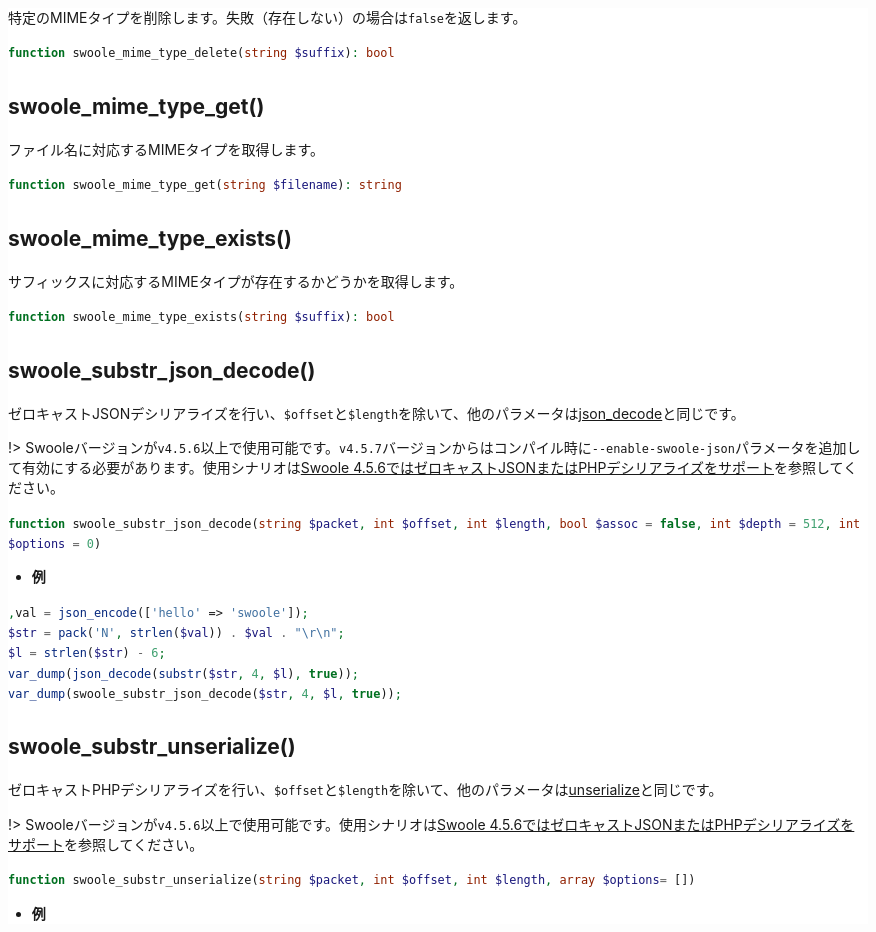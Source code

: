 特定のMIMEタイプを削除します。失敗（存在しない）の場合は`false`を返します。

```php
function swoole_mime_type_delete(string $suffix): bool
```
## swoole_mime_type_get()

ファイル名に対応するMIMEタイプを取得します。

```php
function swoole_mime_type_get(string $filename): string
```
## swoole_mime_type_exists()

サフィックスに対応するMIMEタイプが存在するかどうかを取得します。

```php
function swoole_mime_type_exists(string $suffix): bool
```
## swoole_substr_json_decode()

ゼロキャストJSONデシリアライズを行い、`$offset`と`$length`を除いて、他のパラメータは[json_decode](https://www.php.net/manual/en/function.json-decode.php)と同じです。

!> Swooleバージョンが`v4.5.6`以上で使用可能です。`v4.5.7`バージョンからはコンパイル時に`--enable-swoole-json`パラメータを追加して有効にする必要があります。使用シナリオは[Swoole 4.5.6ではゼロキャストJSONまたはPHPデシリアライズをサポート](https://wenda.swoole.com/detail/107587)を参照してください。

```php
function swoole_substr_json_decode(string $packet, int $offset, int $length, bool $assoc = false, int $depth = 512, int $options = 0)
```

  * **例**

```php
,val = json_encode(['hello' => 'swoole']);
$str = pack('N', strlen($val)) . $val . "\r\n";
$l = strlen($str) - 6;
var_dump(json_decode(substr($str, 4, $l), true));
var_dump(swoole_substr_json_decode($str, 4, $l, true));
```
## swoole_substr_unserialize()

ゼロキャストPHPデシリアライズを行い、`$offset`と`$length`を除いて、他のパラメータは[unserialize](https://www.php.net/manual/en/function.unserialize.php)と同じです。

!> Swooleバージョンが`v4.5.6`以上で使用可能です。使用シナリオは[Swoole 4.5.6ではゼロキャストJSONまたはPHPデシリアライズをサポート](https://wenda.swoole.com/detail/107587)を参照してください。

```php
function swoole_substr_unserialize(string $packet, int $offset, int $length, array $options= [])
```

  * **例**
